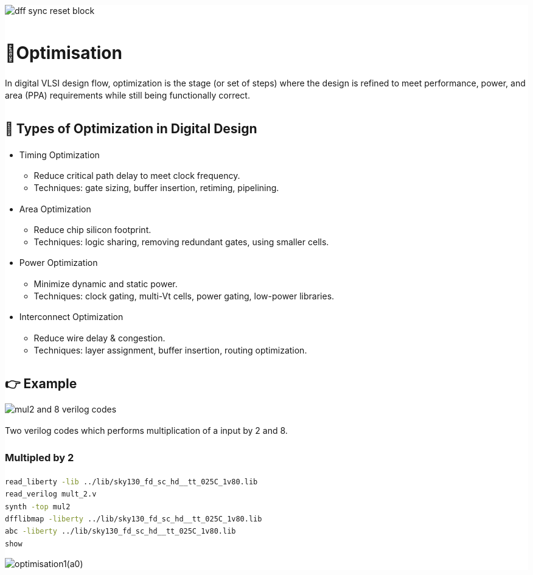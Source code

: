 

<img width="1212" height="270" alt="dff sync reset block" src="https://github.com/user-attachments/assets/2648e778-d4ed-4e69-9b81-5ff68b588ba4" />




# 📌Optimisation

In digital VLSI design flow, optimization is the stage (or set of steps) where the design is refined to meet performance, power, and area (PPA) requirements while still being functionally correct.

## 🔹 Types of Optimization in Digital Design

- Timing Optimization

   - Reduce critical path delay to meet clock frequency.
   - Techniques: gate sizing, buffer insertion, retiming, pipelining.

- Area Optimization

   - Reduce chip silicon footprint.
   - Techniques: logic sharing, removing redundant gates, using smaller cells.

- Power Optimization

   - Minimize dynamic and static power.
   - Techniques: clock gating, multi-Vt cells, power gating, low-power libraries.

- Interconnect Optimization

   - Reduce wire delay & congestion.
   - Techniques: layer assignment, buffer insertion, routing optimization.

## 👉 Example


<img width="681" height="222" alt="mul2 and 8 verilog codes" src="https://github.com/user-attachments/assets/e51ea419-b804-4c2b-a0eb-c87e0394a0cc" />

Two verilog codes which performs multiplication of a input by 2 and 8.

### Multipled by 2

```bash
read_liberty -lib ../lib/sky130_fd_sc_hd__tt_025C_1v80.lib
read_verilog mult_2.v
synth -top mul2
dfflibmap -liberty ../lib/sky130_fd_sc_hd__tt_025C_1v80.lib
abc -liberty ../lib/sky130_fd_sc_hd__tt_025C_1v80.lib
show
```



<img width="1212" height="325" alt="optimisation1(a0)" src="https://github.com/user-attachments/assets/0c8c9f86-83d3-488b-b123-88b8109b9bbb" />

